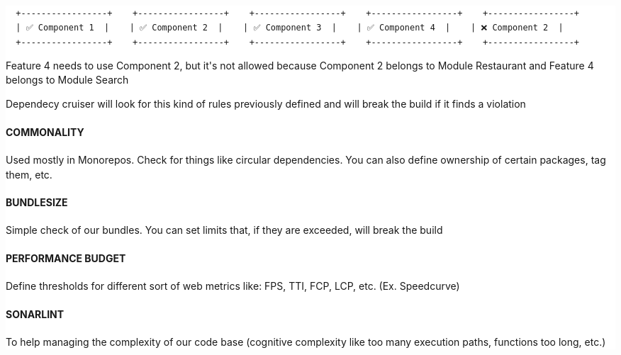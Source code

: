       +-----------------+    +-----------------+    +-----------------+    +-----------------+    +-----------------+
      | ✅ Component 1  |    | ✅ Component 2  |    | ✅ Component 3  |    | ✅ Component 4  |    | ❌ Component 2  |
      +-----------------+    +-----------------+    +-----------------+    +-----------------+    +-----------------+

Feature 4 needs to use Component 2, but it's not allowed because Component 2
belongs to Module Restaurant and Feature 4 belongs to Module Search

Dependecy cruiser will look for this kind of rules previously defined and will
break the build if it finds a violation

#### COMMONALITY

Used mostly in Monorepos. Check for things like circular dependencies. You can
also define ownership of certain packages, tag them, etc.

#### BUNDLESIZE

Simple check of our bundles. You can set limits that, if they are exceeded,
will break the build

#### PERFORMANCE BUDGET

Define thresholds for different sort of web metrics like: FPS, TTI, FCP, LCP,
etc. (Ex. Speedcurve)

#### SONARLINT

To help managing the complexity of our code base (cognitive complexity like too
many execution paths, functions too long, etc.)
